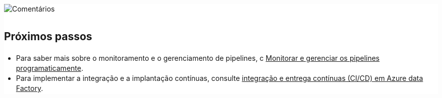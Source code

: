 ![Comentários](media/author-visually/provide-feedback.png)

## <a name="next-steps"></a>Próximos passos

* Para saber mais sobre o monitoramento e o gerenciamento de pipelines, c [Monitorar e gerenciar os pipelines programaticamente](monitor-programmatically.md).
* Para implementar a integração e a implantação contínuas, consulte [integração e entrega contínuas (CI/CD) em Azure data Factory](continuous-integration-deployment.md).
